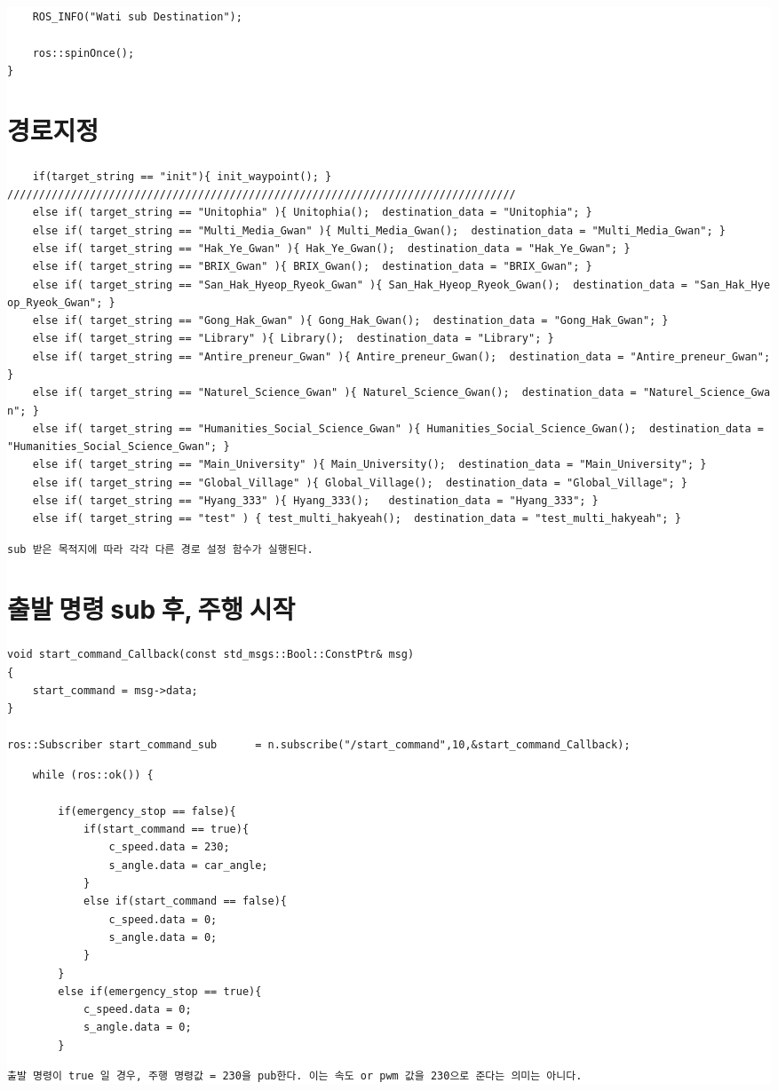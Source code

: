        ROS_INFO("Wati sub Destination");

        ros::spinOnce();
    }
</code></pre>

# 경로지정
<pre><code>    if(target_string == "init"){ init_waypoint(); } ////////////////////////////////////////////////////////////////////////////////
    else if( target_string == "Unitophia" ){ Unitophia();  destination_data = "Unitophia"; }
    else if( target_string == "Multi_Media_Gwan" ){ Multi_Media_Gwan();  destination_data = "Multi_Media_Gwan"; }
    else if( target_string == "Hak_Ye_Gwan" ){ Hak_Ye_Gwan();  destination_data = "Hak_Ye_Gwan"; }
    else if( target_string == "BRIX_Gwan" ){ BRIX_Gwan();  destination_data = "BRIX_Gwan"; }
    else if( target_string == "San_Hak_Hyeop_Ryeok_Gwan" ){ San_Hak_Hyeop_Ryeok_Gwan();  destination_data = "San_Hak_Hyeop_Ryeok_Gwan"; }
    else if( target_string == "Gong_Hak_Gwan" ){ Gong_Hak_Gwan();  destination_data = "Gong_Hak_Gwan"; }
    else if( target_string == "Library" ){ Library();  destination_data = "Library"; }
    else if( target_string == "Antire_preneur_Gwan" ){ Antire_preneur_Gwan();  destination_data = "Antire_preneur_Gwan"; }
    else if( target_string == "Naturel_Science_Gwan" ){ Naturel_Science_Gwan();  destination_data = "Naturel_Science_Gwan"; }
    else if( target_string == "Humanities_Social_Science_Gwan" ){ Humanities_Social_Science_Gwan();  destination_data = "Humanities_Social_Science_Gwan"; }
    else if( target_string == "Main_University" ){ Main_University();  destination_data = "Main_University"; }
    else if( target_string == "Global_Village" ){ Global_Village();  destination_data = "Global_Village"; }
    else if( target_string == "Hyang_333" ){ Hyang_333();   destination_data = "Hyang_333"; }
    else if( target_string == "test" ) { test_multi_hakyeah();  destination_data = "test_multi_hakyeah"; }
</code></pre>
    sub 받은 목적지에 따라 각각 다른 경로 설정 함수가 실행된다.

# 출발 명령 sub 후, 주행 시작
<pre><code>void start_command_Callback(const std_msgs::Bool::ConstPtr& msg)
{
    start_command = msg->data;
}

ros::Subscriber start_command_sub      = n.subscribe("/start_command",10,&start_command_Callback);
</code></pre>
<pre><code>    while (ros::ok()) {

        if(emergency_stop == false){
            if(start_command == true){
                c_speed.data = 230;
                s_angle.data = car_angle;
            }
            else if(start_command == false){
                c_speed.data = 0;
                s_angle.data = 0;
            }
        }
        else if(emergency_stop == true){
            c_speed.data = 0;
            s_angle.data = 0;
        }
</code></pre>
    출발 명령이 true 일 경우, 주행 명령값 = 230을 pub한다. 이는 속도 or pwm 값을 230으로 준다는 의미는 아니다.
